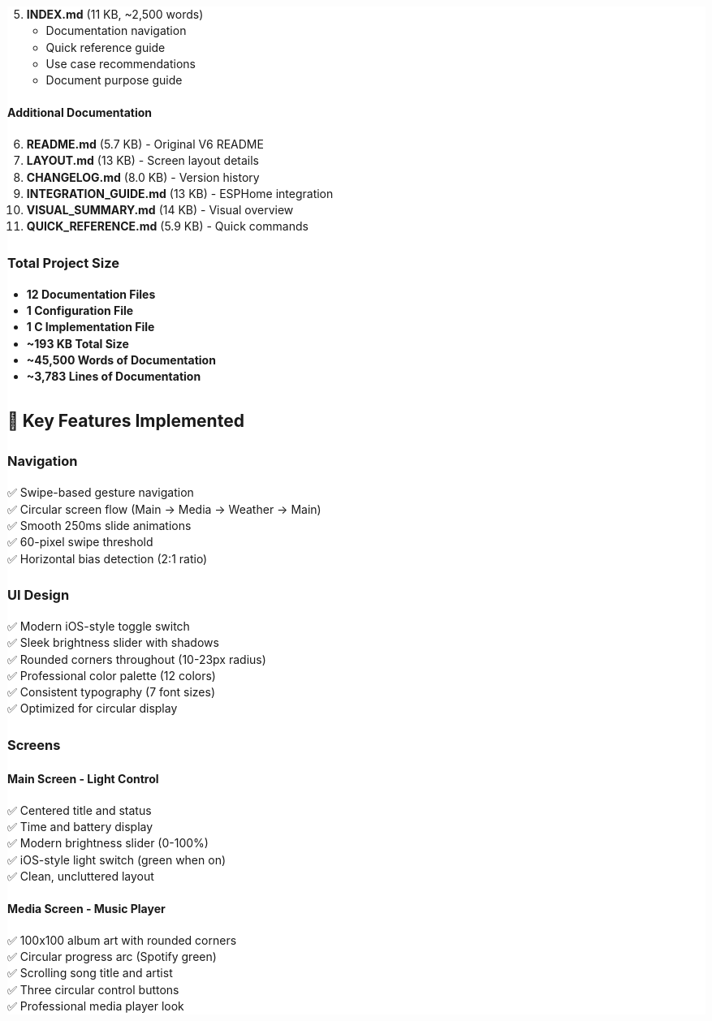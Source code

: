 5. **INDEX.md** (11 KB, ~2,500 words)
   - Documentation navigation
   - Quick reference guide
   - Use case recommendations
   - Document purpose guide

#### Additional Documentation
6. **README.md** (5.7 KB) - Original V6 README
7. **LAYOUT.md** (13 KB) - Screen layout details
8. **CHANGELOG.md** (8.0 KB) - Version history
9. **INTEGRATION_GUIDE.md** (13 KB) - ESPHome integration
10. **VISUAL_SUMMARY.md** (14 KB) - Visual overview
11. **QUICK_REFERENCE.md** (5.9 KB) - Quick commands

### Total Project Size
- **12 Documentation Files**
- **1 Configuration File**
- **1 C Implementation File**
- **~193 KB Total Size**
- **~45,500 Words of Documentation**
- **~3,783 Lines of Documentation**

## 🌟 Key Features Implemented

### Navigation
✅ Swipe-based gesture navigation  
✅ Circular screen flow (Main → Media → Weather → Main)  
✅ Smooth 250ms slide animations  
✅ 60-pixel swipe threshold  
✅ Horizontal bias detection (2:1 ratio)  

### UI Design
✅ Modern iOS-style toggle switch  
✅ Sleek brightness slider with shadows  
✅ Rounded corners throughout (10-23px radius)  
✅ Professional color palette (12 colors)  
✅ Consistent typography (7 font sizes)  
✅ Optimized for circular display  

### Screens

#### Main Screen - Light Control
✅ Centered title and status  
✅ Time and battery display  
✅ Modern brightness slider (0-100%)  
✅ iOS-style light switch (green when on)  
✅ Clean, uncluttered layout  

#### Media Screen - Music Player
✅ 100x100 album art with rounded corners  
✅ Circular progress arc (Spotify green)  
✅ Scrolling song title and artist  
✅ Three circular control buttons  
✅ Professional media player look  
